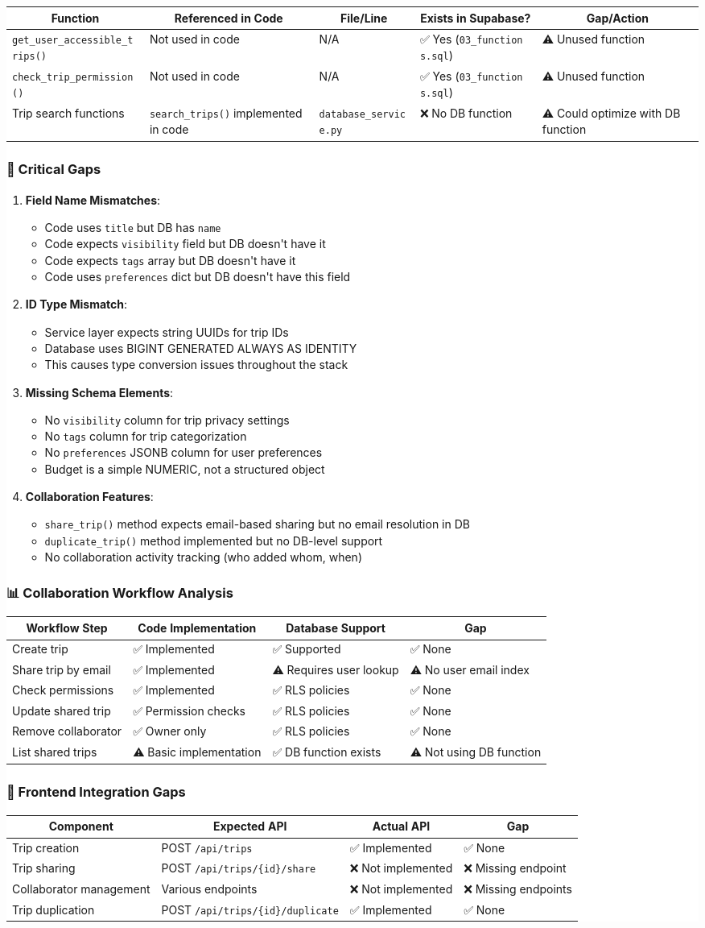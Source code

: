 | Function | Referenced in Code | File/Line | Exists in Supabase? | Gap/Action |
|----------|-------------------|-----------|-------------------|------------|
| `get_user_accessible_trips()` | Not used in code | N/A | ✅ Yes (`03_functions.sql`) | ⚠️ Unused function |
| `check_trip_permission()` | Not used in code | N/A | ✅ Yes (`03_functions.sql`) | ⚠️ Unused function |
| Trip search functions | `search_trips()` implemented in code | `database_service.py` | ❌ No DB function | ⚠️ Could optimize with DB function |

### 🚨 Critical Gaps

1. **Field Name Mismatches**:
   - Code uses `title` but DB has `name`
   - Code expects `visibility` field but DB doesn't have it
   - Code expects `tags` array but DB doesn't have it
   - Code uses `preferences` dict but DB doesn't have this field

2. **ID Type Mismatch**:
   - Service layer expects string UUIDs for trip IDs
   - Database uses BIGINT GENERATED ALWAYS AS IDENTITY
   - This causes type conversion issues throughout the stack

3. **Missing Schema Elements**:
   - No `visibility` column for trip privacy settings
   - No `tags` column for trip categorization
   - No `preferences` JSONB column for user preferences
   - Budget is a simple NUMERIC, not a structured object

4. **Collaboration Features**:
   - `share_trip()` method expects email-based sharing but no email resolution in DB
   - `duplicate_trip()` method implemented but no DB-level support
   - No collaboration activity tracking (who added whom, when)

### 📊 Collaboration Workflow Analysis

| Workflow Step | Code Implementation | Database Support | Gap |
|--------------|-------------------|------------------|-----|
| Create trip | ✅ Implemented | ✅ Supported | ✅ None |
| Share trip by email | ✅ Implemented | ⚠️ Requires user lookup | ⚠️ No user email index |
| Check permissions | ✅ Implemented | ✅ RLS policies | ✅ None |
| Update shared trip | ✅ Permission checks | ✅ RLS policies | ✅ None |
| Remove collaborator | ✅ Owner only | ✅ RLS policies | ✅ None |
| List shared trips | ⚠️ Basic implementation | ✅ DB function exists | ⚠️ Not using DB function |

### 🔧 Frontend Integration Gaps

| Component | Expected API | Actual API | Gap |
|-----------|-------------|------------|-----|
| Trip creation | POST `/api/trips` | ✅ Implemented | ✅ None |
| Trip sharing | POST `/api/trips/{id}/share` | ❌ Not implemented | ❌ Missing endpoint |
| Collaborator management | Various endpoints | ❌ Not implemented | ❌ Missing endpoints |
| Trip duplication | POST `/api/trips/{id}/duplicate` | ✅ Implemented | ✅ None |
